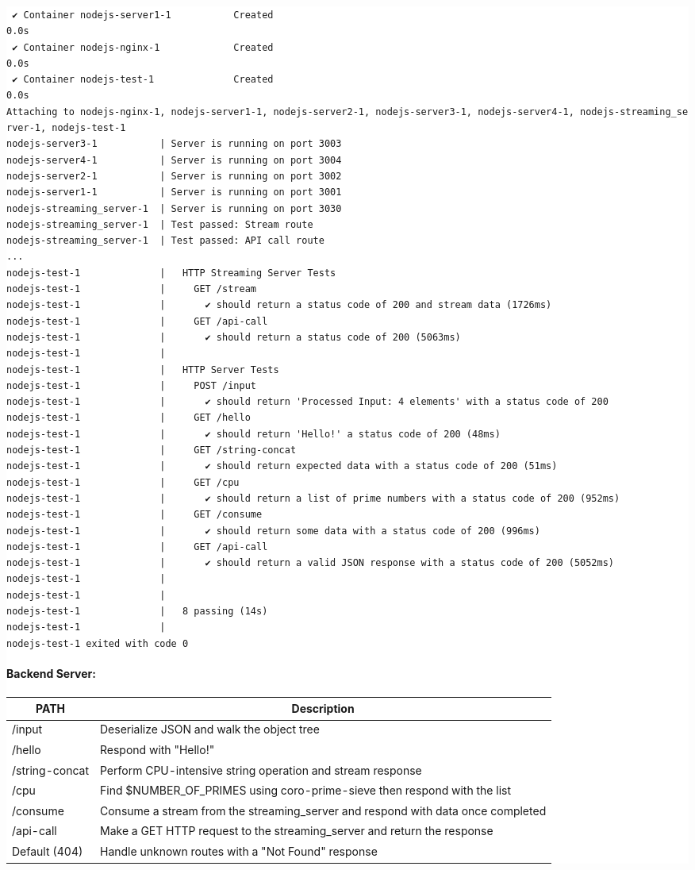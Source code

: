 ```
 ✔ Container nodejs-server1-1           Created                                                                                       0.0s
 ✔ Container nodejs-nginx-1             Created                                                                                       0.0s
 ✔ Container nodejs-test-1              Created                                                                                       0.0s
Attaching to nodejs-nginx-1, nodejs-server1-1, nodejs-server2-1, nodejs-server3-1, nodejs-server4-1, nodejs-streaming_server-1, nodejs-test-1
nodejs-server3-1           | Server is running on port 3003
nodejs-server4-1           | Server is running on port 3004
nodejs-server2-1           | Server is running on port 3002
nodejs-server1-1           | Server is running on port 3001
nodejs-streaming_server-1  | Server is running on port 3030
nodejs-streaming_server-1  | Test passed: Stream route
nodejs-streaming_server-1  | Test passed: API call route
...
nodejs-test-1              |   HTTP Streaming Server Tests
nodejs-test-1              |     GET /stream
nodejs-test-1              |       ✔ should return a status code of 200 and stream data (1726ms)
nodejs-test-1              |     GET /api-call
nodejs-test-1              |       ✔ should return a status code of 200 (5063ms)
nodejs-test-1              |
nodejs-test-1              |   HTTP Server Tests
nodejs-test-1              |     POST /input
nodejs-test-1              |       ✔ should return 'Processed Input: 4 elements' with a status code of 200
nodejs-test-1              |     GET /hello
nodejs-test-1              |       ✔ should return 'Hello!' a status code of 200 (48ms)
nodejs-test-1              |     GET /string-concat
nodejs-test-1              |       ✔ should return expected data with a status code of 200 (51ms)
nodejs-test-1              |     GET /cpu
nodejs-test-1              |       ✔ should return a list of prime numbers with a status code of 200 (952ms)
nodejs-test-1              |     GET /consume
nodejs-test-1              |       ✔ should return some data with a status code of 200 (996ms)
nodejs-test-1              |     GET /api-call
nodejs-test-1              |       ✔ should return a valid JSON response with a status code of 200 (5052ms)
nodejs-test-1              |
nodejs-test-1              |
nodejs-test-1              |   8 passing (14s)
nodejs-test-1              |
nodejs-test-1 exited with code 0
```

#### Backend Server:

| PATH           | Description                                                                     |
| -------------- | ------------------------------------------------------------------------------- |
| /input         | Deserialize JSON and walk the object tree                                       |
| /hello         | Respond with "Hello!"                                                           |
| /string-concat | Perform CPU-intensive string operation and stream response                      |
| /cpu           | Find $NUMBER_OF_PRIMES using coro-prime-sieve then respond with the list        |
| /consume       | Consume a stream from the streaming_server and respond with data once completed |
| /api-call      | Make a GET HTTP request to the streaming_server and return the response         |
| Default (404)  | Handle unknown routes with a "Not Found" response                               |
